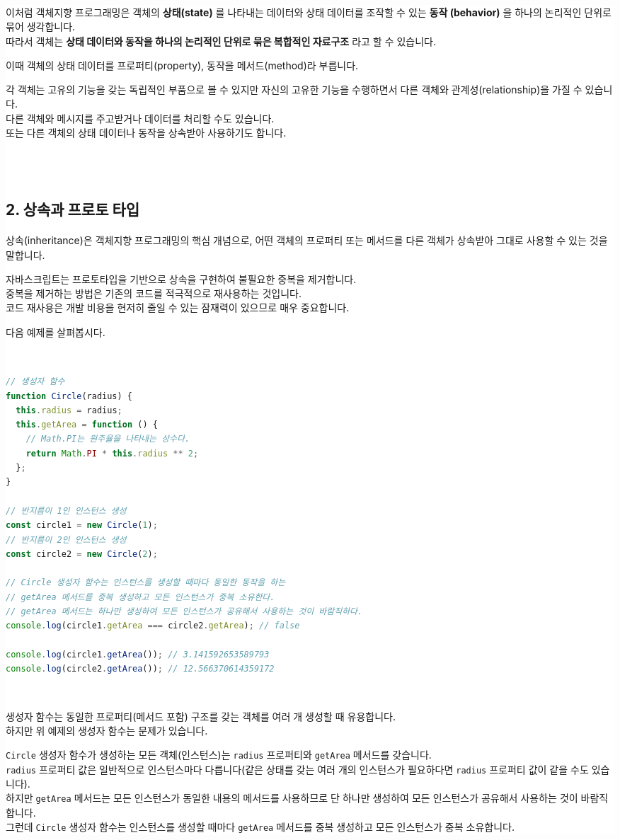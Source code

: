 이처럼 객체지향 프로그래밍은 객체의 **상태(state)** 를 나타내는 데이터와 상태 데이터를 조작할 수 있는 **동작 (behavior)** 을 하나의 논리적인 단위로 묶어 생각합니다.  
따라서 객체는 **상태 데이터와 동작을 하나의 논리적인 단위로 묶은 복합적인 자료구조** 라고 할 수 있습니다.

이때 객체의 상태 데이터를 프로퍼티(property), 동작을 메서드(method)라 부릅니다.

각 객체는 고유의 기능을 갖는 독립적인 부품으로 볼 수 있지만 자신의 고유한 기능을 수행하면서 다른 객체와 관계성(relationship)을 가질 수 있습니다.  
다른 객체와 메시지를 주고받거나 데이터를 처리할 수도 있습니다.  
또는 다른 객체의 상태 데이터나 동작을 상속받아 사용하기도 합니다.

<br/><br/>

## 2. 상속과 프로토 타입

상속(inheritance)은 객체지향 프로그래밍의 핵심 개념으로, 어떤 객체의 프로퍼티 또는 메서드를 다른 객체가 상속받아 그대로 사용할 수 있는 것을 말합니다.

자바스크립트는 프로토타입을 기반으로 상속을 구현하여 불필요한 중복을 제거합니다.  
중복을 제거하는 방법은 기존의 코드를 적극적으로 재사용하는 것입니다.  
코드 재사용은 개발 비용을 현저히 줄일 수 있는 잠재력이 있으므로 매우 중요합니다.

다음 예제를 살펴봅시다.

<br/>

```javascript
// 생성자 함수
function Circle(radius) {
  this.radius = radius;
  this.getArea = function () {
    // Math.PI는 원주율을 나타내는 상수다.
    return Math.PI * this.radius ** 2;
  };
}

// 반지름이 1인 인스턴스 생성
const circle1 = new Circle(1);
// 반지름이 2인 인스턴스 생성
const circle2 = new Circle(2);

// Circle 생성자 함수는 인스턴스를 생성할 때마다 동일한 동작을 하는
// getArea 메서드를 중복 생성하고 모든 인스턴스가 중복 소유한다.
// getArea 메서드는 하나만 생성하여 모든 인스턴스가 공유해서 사용하는 것이 바람직하다.
console.log(circle1.getArea === circle2.getArea); // false

console.log(circle1.getArea()); // 3.141592653589793
console.log(circle2.getArea()); // 12.566370614359172
```

<br/>

생성자 함수는 동일한 프로퍼티(메서드 포함) 구조를 갖는 객체를 여러 개 생성할 때 유용합니다.  
하지만 위 예제의 생성자 함수는 문제가 있습니다.

`Circle` 생성자 함수가 생성하는 모든 객체(인스턴스)는 `radius` 프로퍼티와 `getArea` 메서드를 갖습니다.  
`radius` 프로퍼티 값은 일반적으로 인스턴스마다 다릅니다(같은 상태를 갖는 여러 개의 인스턴스가 필요하다면 `radius` 프로퍼티 값이 같을 수도 있습니다).  
하지만 `getArea` 메서드는 모든 인스턴스가 동일한 내용의 메서드를 사용하므로 단 하나만 생성하여 모든 인스턴스가 공유해서 사용하는 것이 바람직합니다.  
그런데 `Circle` 생성자 함수는 인스턴스를 생성할 때마다 `getArea` 메서드를 중복 생성하고 모든 인스턴스가 중복 소유합니다.
